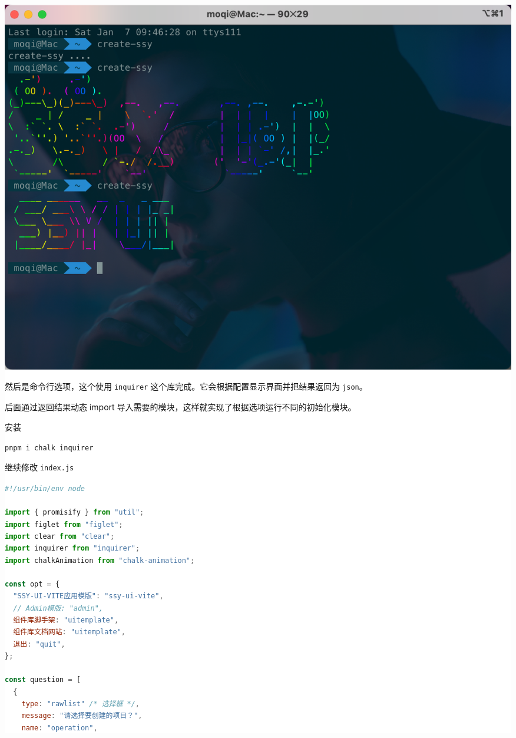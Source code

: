 ![](./FILES/18.md/585c5c52.png)

然后是命令行选项，这个使用 `inquirer` 这个库完成。它会根据配置显示界面并把结果返回为 `json`。

后面通过返回结果动态 import 导入需要的模块，这样就实现了根据选项运行不同的初始化模块。

安装

```bash
pnpm i chalk inquirer
```

继续修改 `index.js`

```javascript
#!/usr/bin/env node

import { promisify } from "util";
import figlet from "figlet";
import clear from "clear";
import inquirer from "inquirer";
import chalkAnimation from "chalk-animation";

const opt = {
  "SSY-UI-VITE应用模版": "ssy-ui-vite",
  // Admin模版: "admin",
  组件库脚手架: "uitemplate",
  组件库文档网站: "uitemplate",
  退出: "quit",
};

const question = [
  {
    type: "rawlist" /* 选择框 */,
    message: "请选择要创建的项目？",
    name: "operation",
```